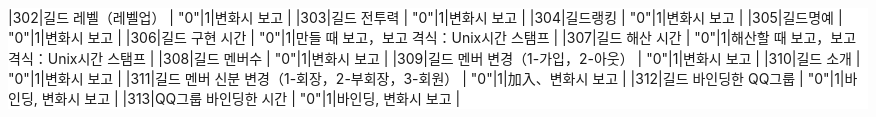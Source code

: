 |302|길드 레벨（레벨업）                                    |  "0"|1|변화시 보고                                                                |
|303|길드 전투력                                        |  "0"|1|변화시 보고                                                                |
|304|길드랭킹                                        |  "0"|1|변화시 보고                                                                |
|305|길드명예                                        |  "0"|1|변화시 보고                                                                |
|306|길드 구현 시간                                      |  "0"|1|만들 때 보고，보고 격식：Unix시간 스탬프                                                   |
|307|길드 해산 시간                                      |  "0"|1|해산할 때 보고，보고 격식：Unix시간 스탬프                                                   |
|308|길드 멘버수                                       |  "0"|1|변화시 보고                                                                |
|309|길드 멘버 변경（1-가입，2-아웃）                           |  "0"|1|변화시 보고                                                            |
|310|길드 소개                                        |  "0"|1|변화시 보고                                                                |
|311|길드 멘버 신분 변경（1-회장，2-부회장，3-회원）                   |  "0"|1|加入、변화시 보고                                                             |
|312|길드 바인딩한 QQ그룹                                    |  "0"|1|바인딩, 변화시 보고                                                             |
|313|QQ그룹 바인딩한 시간                                    |  "0"|1|바인딩, 변화시 보고                                                             |








